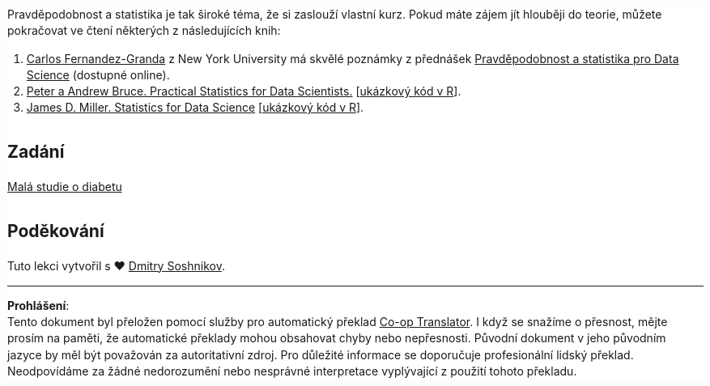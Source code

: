 Pravděpodobnost a statistika je tak široké téma, že si zaslouží vlastní kurz. Pokud máte zájem jít hlouběji do teorie, můžete pokračovat ve čtení některých z následujících knih:

1. [Carlos Fernandez-Granda](https://cims.nyu.edu/~cfgranda/) z New York University má skvělé poznámky z přednášek [Pravděpodobnost a statistika pro Data Science](https://cims.nyu.edu/~cfgranda/pages/stuff/probability_stats_for_DS.pdf) (dostupné online).
1. [Peter a Andrew Bruce. Practical Statistics for Data Scientists.](https://www.oreilly.com/library/view/practical-statistics-for/9781491952955/) [[ukázkový kód v R](https://github.com/andrewgbruce/statistics-for-data-scientists)].
1. [James D. Miller. Statistics for Data Science](https://www.packtpub.com/product/statistics-for-data-science/9781788290678) [[ukázkový kód v R](https://github.com/PacktPublishing/Statistics-for-Data-Science)].

## Zadání

[Malá studie o diabetu](assignment.md)

## Poděkování

Tuto lekci vytvořil s ♥️ [Dmitry Soshnikov](http://soshnikov.com).

---

**Prohlášení**:  
Tento dokument byl přeložen pomocí služby pro automatický překlad [Co-op Translator](https://github.com/Azure/co-op-translator). I když se snažíme o přesnost, mějte prosím na paměti, že automatické překlady mohou obsahovat chyby nebo nepřesnosti. Původní dokument v jeho původním jazyce by měl být považován za autoritativní zdroj. Pro důležité informace se doporučuje profesionální lidský překlad. Neodpovídáme za žádné nedorozumění nebo nesprávné interpretace vyplývající z použití tohoto překladu.